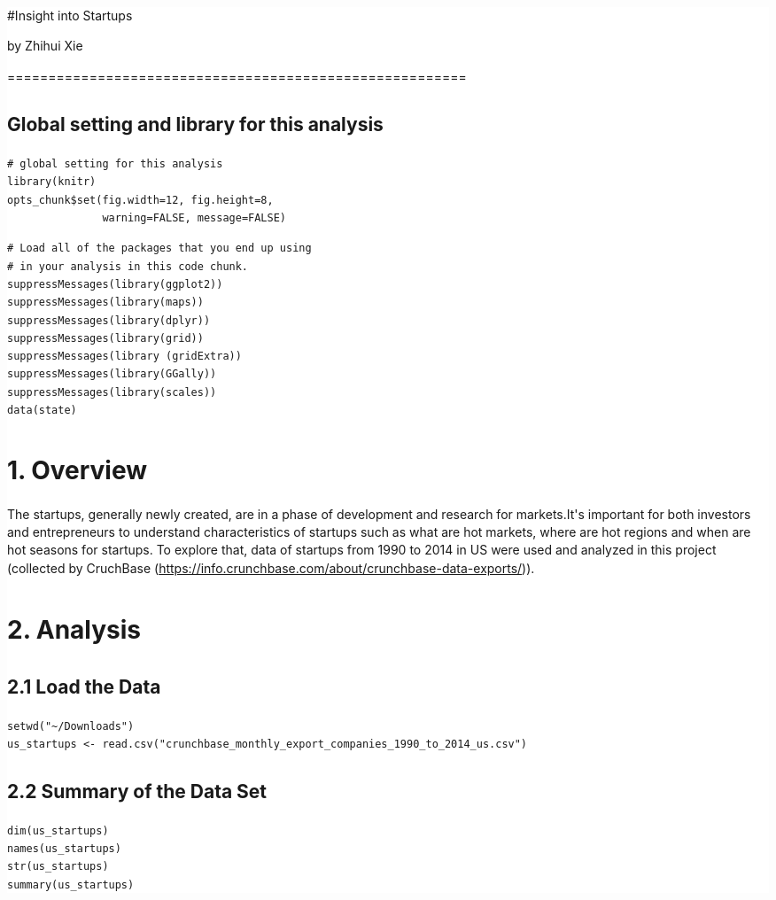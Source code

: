 #Insight into Startups 

by Zhihui Xie

========================================================

## Global setting and library for this analysis

```{r global_options}
# global setting for this analysis
library(knitr)
opts_chunk$set(fig.width=12, fig.height=8,
               warning=FALSE, message=FALSE)
```

```{r packages}
# Load all of the packages that you end up using
# in your analysis in this code chunk.
suppressMessages(library(ggplot2))
suppressMessages(library(maps))
suppressMessages(library(dplyr))
suppressMessages(library(grid))
suppressMessages(library (gridExtra))
suppressMessages(library(GGally))
suppressMessages(library(scales))
data(state)
```

# 1. Overview
The startups, generally newly created, are in a phase of development and research for markets.It's important for both investors and entrepreneurs to understand characteristics of startups such as what are hot markets, where are hot regions and when are hot seasons for startups. To explore that, data of startups from 1990 to 2014 in US were used and analyzed in this project (collected by CruchBase (https://info.crunchbase.com/about/crunchbase-data-exports/)).

# 2. Analysis

## 2.1 Load the Data

```{r Load_the_Data}
setwd("~/Downloads")
us_startups <- read.csv("crunchbase_monthly_export_companies_1990_to_2014_us.csv")
```

## 2.2 Summary of the Data Set

```{r Summary}
dim(us_startups)
names(us_startups)
str(us_startups)
summary(us_startups)
```
